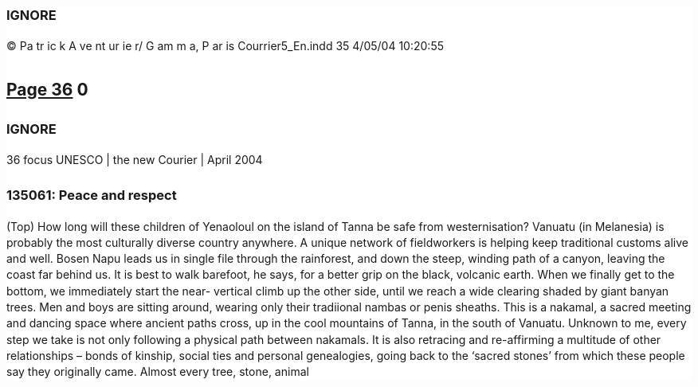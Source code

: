 ### IGNORE

© 
Pa
tr
ic
k 
A
ve
nt
ur
ie
r/
G
am
m
a,
 P
ar
is
Courrier5_En.indd   35 4/05/04   10:20:55

## [Page 36](https://demo.humlab.umu.se/courier/135045eng.pdf#page=36) 0

### IGNORE

36
focus
UNESCO | the new Courier | April 2004

### 135061: Peace and respect

(Top) How long 
will these children 
of Yenaoloul 
on the island of 
Tanna be safe from 
westernisation?
Vanuatu (in Melanesia) is probably the 
most culturally diverse country anywhere. 
A unique network of fieldworkers is helping 
keep traditional customs alive and well. 
Bosen Napu leads us in single file through the 
rainforest, and down the steep, winding path of 
a canyon, leaving the coast far behind us. It is 
best to walk barefoot, he says, for a better grip 
on the black, volcanic earth. When we finally get 
to the bottom, we immediately start the near-
vertical climb up the other side, until we reach 
a wide clearing shaded by giant banyan trees. 
Men and boys are sitting around, wearing only 
their tradiional nambas or penis sheaths. This 
is a nakamal, a sacred meeting and dancing 
space where ancient paths cross, up in the cool 
mountains of Tanna, in the south of Vanuatu.
Unknown to me, every step we take is not only 
following a physical path between nakamals. 
It is also retracing and re-affirming a multitude 
of other relationships – bonds of kinship, social 
ties and personal genealogies, going back to the 
‘sacred stones’ from which these people say they 
originally came. Almost every tree, stone, animal 